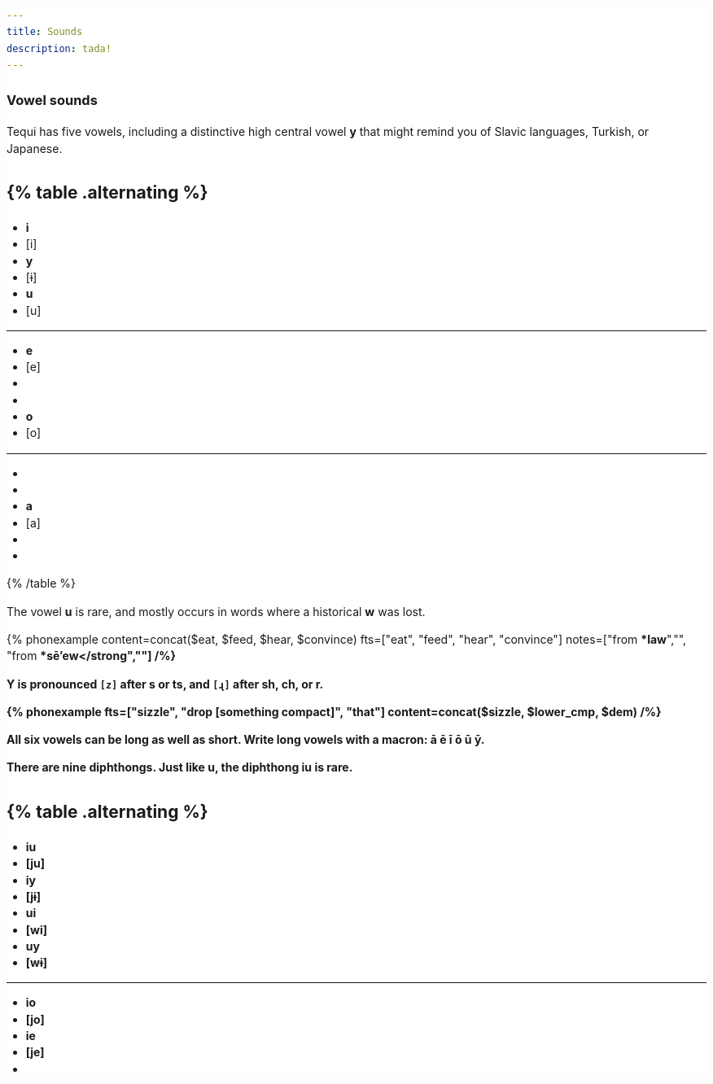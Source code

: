 ```yaml
---
title: Sounds
description: tada!
---
```


### Vowel sounds

Tequi has five vowels, including a distinctive high central vowel **y** that might remind you of Slavic languages, Turkish, or Japanese. 


{% table .alternating %}
---
- **i**
- [i]
- **y**
- [ɨ]
- **u**
- [u]
---
- **e**
- [e]
-
-
- **o**
- [o]
---
-
-
- **a**
- [a]
-
-
{% /table %}

The vowel **u** is rare, and mostly occurs in words where a historical **w** was lost.

{% phonexample content=concat($eat, $feed, $hear, $convince) fts=["eat", "feed", "hear", "convince"] notes=["from <strong>*law</strong>","", "from <strong>*sē’ew</strong",""] /%}

**Y** is pronounced `[z]` after **s** or **ts**, and `[ɻ]` after **sh**, **ch**, or **r**.

{% phonexample fts=["sizzle", "drop [something compact]", "that"] content=concat($sizzle, $lower_cmp, $dem) /%}

All six vowels can be long as well as short. Write long vowels with a macron: **ā ē ī ō ū ȳ**.

There are nine diphthongs. Just like **u**, the diphthong **iu** is rare. 

{% table .alternating %}
---
- **iu**
- [ju]
- **iy**
- [jɨ]
- **ui**
- [wi]
- **uy**
- [wɨ]
---
- **io**
- [jo]
- **ie**
- [je]
- 